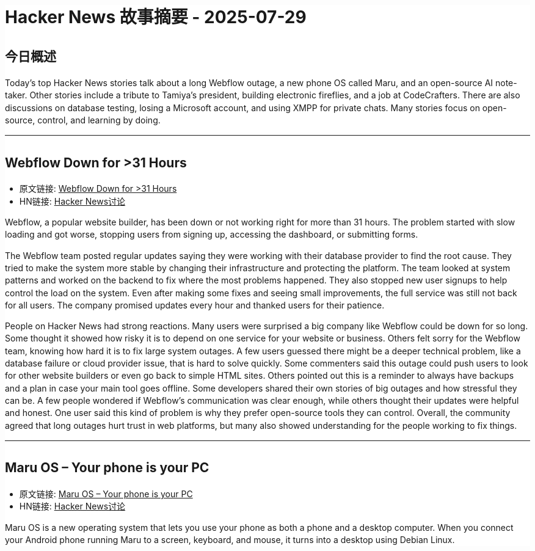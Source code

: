 # Hacker News 故事摘要 - 2025-07-29

## 今日概述

Today’s top Hacker News stories talk about a long Webflow outage, a new phone OS called Maru, and an open-source AI note-taker. Other stories include a tribute to Tamiya’s president, building electronic fireflies, and a job at CodeCrafters. There are also discussions on database testing, losing a Microsoft account, and using XMPP for private chats. Many stories focus on open-source, control, and learning by doing.

---

## Webflow Down for >31 Hours

- 原文链接: [Webflow Down for >31 Hours](https://status.webflow.com)
- HN链接: [Hacker News讨论](https://news.ycombinator.com/item?id=44728554)

Webflow, a popular website builder, has been down or not working right for more than 31 hours. The problem started with slow loading and got worse, stopping users from signing up, accessing the dashboard, or submitting forms.

The Webflow team posted regular updates saying they were working with their database provider to find the root cause. They tried to make the system more stable by changing their infrastructure and protecting the platform. The team looked at system patterns and worked on the backend to fix where the most problems happened. They also stopped new user signups to help control the load on the system. Even after making some fixes and seeing small improvements, the full service was still not back for all users. The company promised updates every hour and thanked users for their patience.

People on Hacker News had strong reactions. Many users were surprised a big company like Webflow could be down for so long. Some thought it showed how risky it is to depend on one service for your website or business. Others felt sorry for the Webflow team, knowing how hard it is to fix large system outages. A few users guessed there might be a deeper technical problem, like a database failure or cloud provider issue, that is hard to solve quickly. Some commenters said this outage could push users to look for other website builders or even go back to simple HTML sites. Others pointed out this is a reminder to always have backups and a plan in case your main tool goes offline. Some developers shared their own stories of big outages and how stressful they can be. A few people wondered if Webflow’s communication was clear enough, while others thought their updates were helpful and honest. One user said this kind of problem is why they prefer open-source tools they can control. Overall, the community agreed that long outages hurt trust in web platforms, but many also showed understanding for the people working to fix things.

---

## Maru OS – Your phone is your PC

- 原文链接: [Maru OS – Your phone is your PC](https://maruos.com/)
- HN链接: [Hacker News讨论](https://news.ycombinator.com/item?id=44727298)

Maru OS is a new operating system that lets you use your phone as both a phone and a desktop computer. When you connect your Android phone running Maru to a screen, keyboard, and mouse, it turns into a desktop using Debian Linux.
